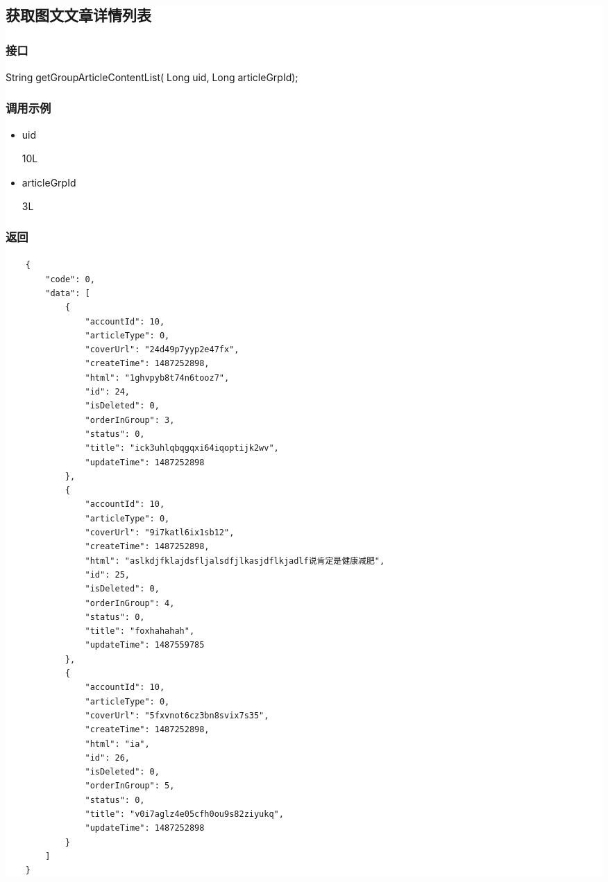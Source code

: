    


## 获取图文文章详情列表

### 接口

String getGroupArticleContentList( Long uid, Long articleGrpId);
    
### 调用示例

* uid

	10L 
	
* articleGrpId

	3L

### 返回

		{
		    "code": 0,
		    "data": [
		        {
		            "accountId": 10,
		            "articleType": 0,
		            "coverUrl": "24d49p7yyp2e47fx",
		            "createTime": 1487252898,
		            "html": "1ghvpyb8t74n6tooz7",
		            "id": 24,
		            "isDeleted": 0,
		            "orderInGroup": 3,
		            "status": 0,
		            "title": "ick3uhlqbqgqxi64iqoptijk2wv",
		            "updateTime": 1487252898
		        },
		        {
		            "accountId": 10,
		            "articleType": 0,
		            "coverUrl": "9i7katl6ix1sb12",
		            "createTime": 1487252898,
		            "html": "aslkdjfklajdsfljalsdfjlkasjdflkjadlf说肯定是健康减肥",
		            "id": 25,
		            "isDeleted": 0,
		            "orderInGroup": 4,
		            "status": 0,
		            "title": "foxhahahah",
		            "updateTime": 1487559785
		        },
		        {
		            "accountId": 10,
		            "articleType": 0,
		            "coverUrl": "5fxvnot6cz3bn8svix7s35",
		            "createTime": 1487252898,
		            "html": "ia",
		            "id": 26,
		            "isDeleted": 0,
		            "orderInGroup": 5,
		            "status": 0,
		            "title": "v0i7aglz4e05cfh0ou9s82ziyukq",
		            "updateTime": 1487252898
		        }
		    ]
		}
    